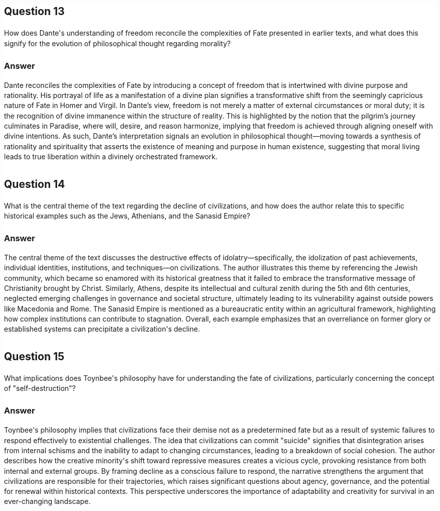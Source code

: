 ## Question 13

How does Dante's understanding of freedom reconcile the complexities of Fate presented in earlier texts, and what does this signify for the evolution of philosophical thought regarding morality?

### Answer

Dante reconciles the complexities of Fate by introducing a concept of freedom that is intertwined with divine purpose and rationality. His portrayal of life as a manifestation of a divine plan signifies a transformative shift from the seemingly capricious nature of Fate in Homer and Virgil. In Dante’s view, freedom is not merely a matter of external circumstances or moral duty; it is the recognition of divine immanence within the structure of reality. This is highlighted by the notion that the pilgrim’s journey culminates in Paradise, where will, desire, and reason harmonize, implying that freedom is achieved through aligning oneself with divine intentions. As such, Dante’s interpretation signals an evolution in philosophical thought—moving towards a synthesis of rationality and spirituality that asserts the existence of meaning and purpose in human existence, suggesting that moral living leads to true liberation within a divinely orchestrated framework.

## Question 14

What is the central theme of the text regarding the decline of civilizations, and how does the author relate this to specific historical examples such as the Jews, Athenians, and the Sanasid Empire?

### Answer

The central theme of the text discusses the destructive effects of idolatry—specifically, the idolization of past achievements, individual identities, institutions, and techniques—on civilizations. The author illustrates this theme by referencing the Jewish community, which became so enamored with its historical greatness that it failed to embrace the transformative message of Christianity brought by Christ. Similarly, Athens, despite its intellectual and cultural zenith during the 5th and 6th centuries, neglected emerging challenges in governance and societal structure, ultimately leading to its vulnerability against outside powers like Macedonia and Rome. The Sanasid Empire is mentioned as a bureaucratic entity within an agricultural framework, highlighting how complex institutions can contribute to stagnation. Overall, each example emphasizes that an overreliance on former glory or established systems can precipitate a civilization's decline.

## Question 15

What implications does Toynbee's philosophy have for understanding the fate of civilizations, particularly concerning the concept of "self-destruction"?

### Answer

Toynbee's philosophy implies that civilizations face their demise not as a predetermined fate but as a result of systemic failures to respond effectively to existential challenges. The idea that civilizations can commit "suicide" signifies that disintegration arises from internal schisms and the inability to adapt to changing circumstances, leading to a breakdown of social cohesion. The author describes how the creative minority's shift toward repressive measures creates a vicious cycle, provoking resistance from both internal and external groups. By framing decline as a conscious failure to respond, the narrative strengthens the argument that civilizations are responsible for their trajectories, which raises significant questions about agency, governance, and the potential for renewal within historical contexts. This perspective underscores the importance of adaptability and creativity for survival in an ever-changing landscape.
